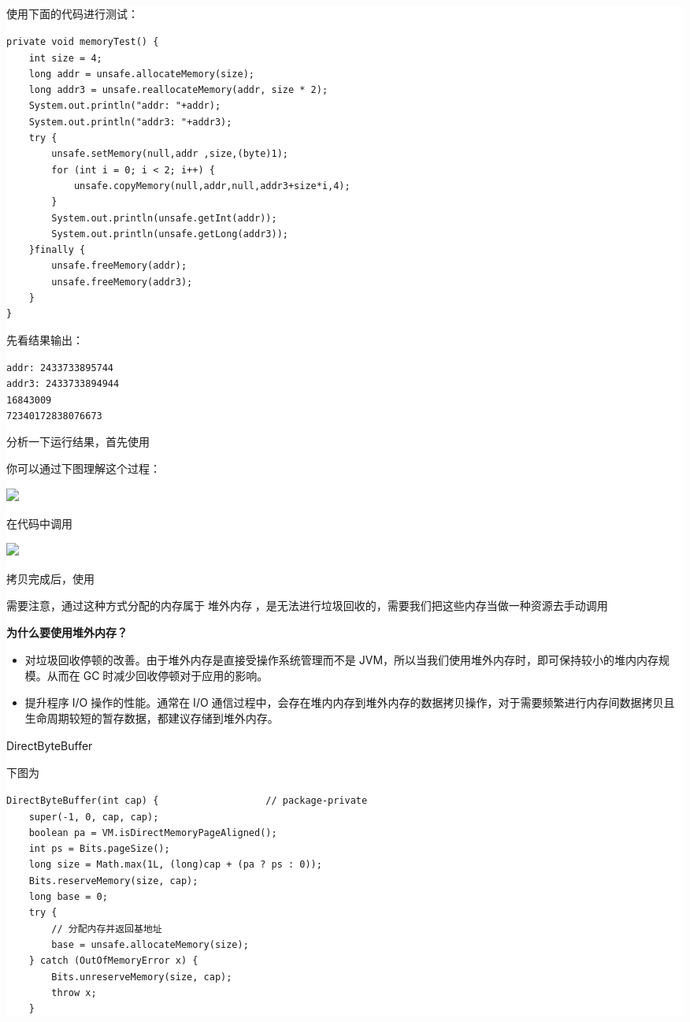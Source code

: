 使用下面的代码进行测试：

```
private void memoryTest() {
    int size = 4;
    long addr = unsafe.allocateMemory(size);
    long addr3 = unsafe.reallocateMemory(addr, size * 2);
    System.out.println("addr: "+addr);
    System.out.println("addr3: "+addr3);
    try {
        unsafe.setMemory(null,addr ,size,(byte)1);
        for (int i = 0; i < 2; i++) {
            unsafe.copyMemory(null,addr,null,addr3+size*i,4);
        }
        System.out.println(unsafe.getInt(addr));
        System.out.println(unsafe.getLong(addr3));
    }finally {
        unsafe.freeMemory(addr);
        unsafe.freeMemory(addr3);
    }
}
```

先看结果输出：

```
addr: 2433733895744
addr3: 2433733894944
16843009
72340172838076673
```

分析一下运行结果，首先使用

你可以通过下图理解这个过程：

![](../../../../assets/images/Java/JavaGuide/基础/重点知识点/attachments/Java%20魔法类%20Unsafe%20详解_image_1.png)

在代码中调用

![](../../../../assets/images/Java/JavaGuide/基础/重点知识点/attachments/Java%20魔法类%20Unsafe%20详解_image_2.png)

拷贝完成后，使用

需要注意，通过这种方式分配的内存属于 堆外内存 ，是无法进行垃圾回收的，需要我们把这些内存当做一种资源去手动调用

**为什么要使用堆外内存？**

- 对垃圾回收停顿的改善。由于堆外内存是直接受操作系统管理而不是 JVM，所以当我们使用堆外内存时，即可保持较小的堆内内存规模。从而在 GC 时减少回收停顿对于应用的影响。

- 提升程序 I/O 操作的性能。通常在 I/O 通信过程中，会存在堆内内存到堆外内存的数据拷贝操作，对于需要频繁进行内存间数据拷贝且生命周期较短的暂存数据，都建议存储到堆外内存。

DirectByteBuffer

下图为 

```
DirectByteBuffer(int cap) {                   // package-private
    super(-1, 0, cap, cap);
    boolean pa = VM.isDirectMemoryPageAligned();
    int ps = Bits.pageSize();
    long size = Math.max(1L, (long)cap + (pa ? ps : 0));
    Bits.reserveMemory(size, cap);
    long base = 0;
    try {
        // 分配内存并返回基地址
        base = unsafe.allocateMemory(size);
    } catch (OutOfMemoryError x) {
        Bits.unreserveMemory(size, cap);
        throw x;
    }
```